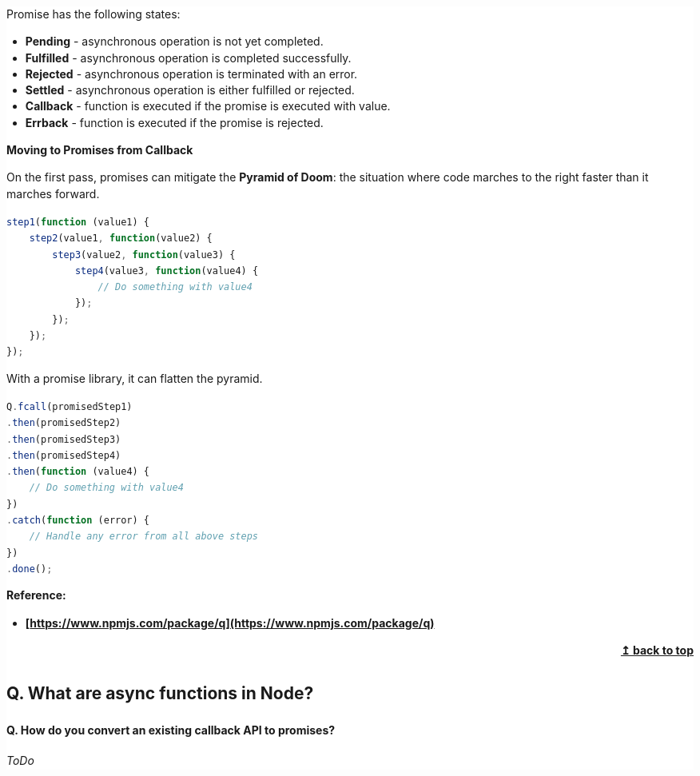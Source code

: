 Promise has the following states:

* **Pending** - asynchronous operation is not yet completed.
* **Fulfilled** - asynchronous operation is completed successfully.
* **Rejected** - asynchronous operation is terminated with an error.
* **Settled** - asynchronous operation is either fulfilled or rejected.
* **Callback** - function is executed if the promise is executed with value.
* **Errback** - function is executed if the promise is rejected.

**Moving to Promises from Callback**

On the first pass, promises can mitigate the **Pyramid of Doom**: the situation where code marches to the right faster than it marches forward.

```js
step1(function (value1) {
    step2(value1, function(value2) {
        step3(value2, function(value3) {
            step4(value3, function(value4) {
                // Do something with value4
            });
        });
    });
});
```

With a promise library, it can flatten the pyramid.

```js
Q.fcall(promisedStep1)
.then(promisedStep2)
.then(promisedStep3)
.then(promisedStep4)
.then(function (value4) {
    // Do something with value4
})
.catch(function (error) {
    // Handle any error from all above steps
})
.done();
```

**Reference:**

* **[https://www.npmjs.com/package/q](https://www.npmjs.com/package/q)**

<div align="right">
    <b><a href="#table-of-contents">↥ back to top</a></b>
</div>

## Q. What are async functions in Node?
#### Q. How do you convert an existing callback API to promises?

*ToDo*
